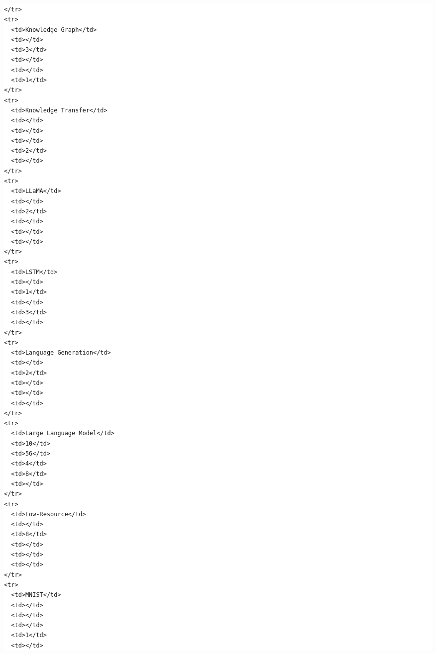     </tr>
    <tr>
      <td>Knowledge Graph</td>
      <td></td>
      <td>3</td>
      <td></td>
      <td></td>
      <td>1</td>
    </tr>
    <tr>
      <td>Knowledge Transfer</td>
      <td></td>
      <td></td>
      <td></td>
      <td>2</td>
      <td></td>
    </tr>
    <tr>
      <td>LLaMA</td>
      <td></td>
      <td>2</td>
      <td></td>
      <td></td>
      <td></td>
    </tr>
    <tr>
      <td>LSTM</td>
      <td></td>
      <td>1</td>
      <td></td>
      <td>3</td>
      <td></td>
    </tr>
    <tr>
      <td>Language Generation</td>
      <td></td>
      <td>2</td>
      <td></td>
      <td></td>
      <td></td>
    </tr>
    <tr>
      <td>Large Language Model</td>
      <td>10</td>
      <td>56</td>
      <td>4</td>
      <td>8</td>
      <td></td>
    </tr>
    <tr>
      <td>Low-Resource</td>
      <td></td>
      <td>8</td>
      <td></td>
      <td></td>
      <td></td>
    </tr>
    <tr>
      <td>MNIST</td>
      <td></td>
      <td></td>
      <td></td>
      <td>1</td>
      <td></td>